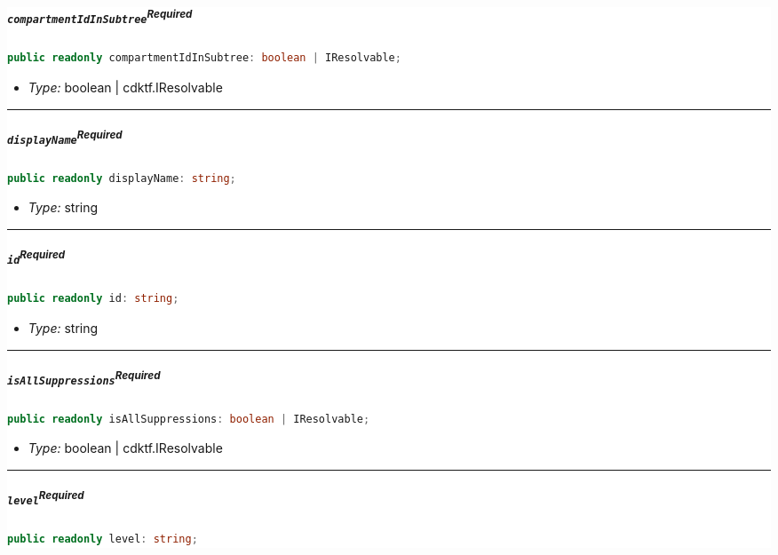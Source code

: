 ##### `compartmentIdInSubtree`<sup>Required</sup> <a name="compartmentIdInSubtree" id="rhizo-co-terraform-provider-oci.dataOciMonitoringAlarmSuppressions.DataOciMonitoringAlarmSuppressions.property.compartmentIdInSubtree"></a>

```typescript
public readonly compartmentIdInSubtree: boolean | IResolvable;
```

- *Type:* boolean | cdktf.IResolvable

---

##### `displayName`<sup>Required</sup> <a name="displayName" id="rhizo-co-terraform-provider-oci.dataOciMonitoringAlarmSuppressions.DataOciMonitoringAlarmSuppressions.property.displayName"></a>

```typescript
public readonly displayName: string;
```

- *Type:* string

---

##### `id`<sup>Required</sup> <a name="id" id="rhizo-co-terraform-provider-oci.dataOciMonitoringAlarmSuppressions.DataOciMonitoringAlarmSuppressions.property.id"></a>

```typescript
public readonly id: string;
```

- *Type:* string

---

##### `isAllSuppressions`<sup>Required</sup> <a name="isAllSuppressions" id="rhizo-co-terraform-provider-oci.dataOciMonitoringAlarmSuppressions.DataOciMonitoringAlarmSuppressions.property.isAllSuppressions"></a>

```typescript
public readonly isAllSuppressions: boolean | IResolvable;
```

- *Type:* boolean | cdktf.IResolvable

---

##### `level`<sup>Required</sup> <a name="level" id="rhizo-co-terraform-provider-oci.dataOciMonitoringAlarmSuppressions.DataOciMonitoringAlarmSuppressions.property.level"></a>

```typescript
public readonly level: string;
```
